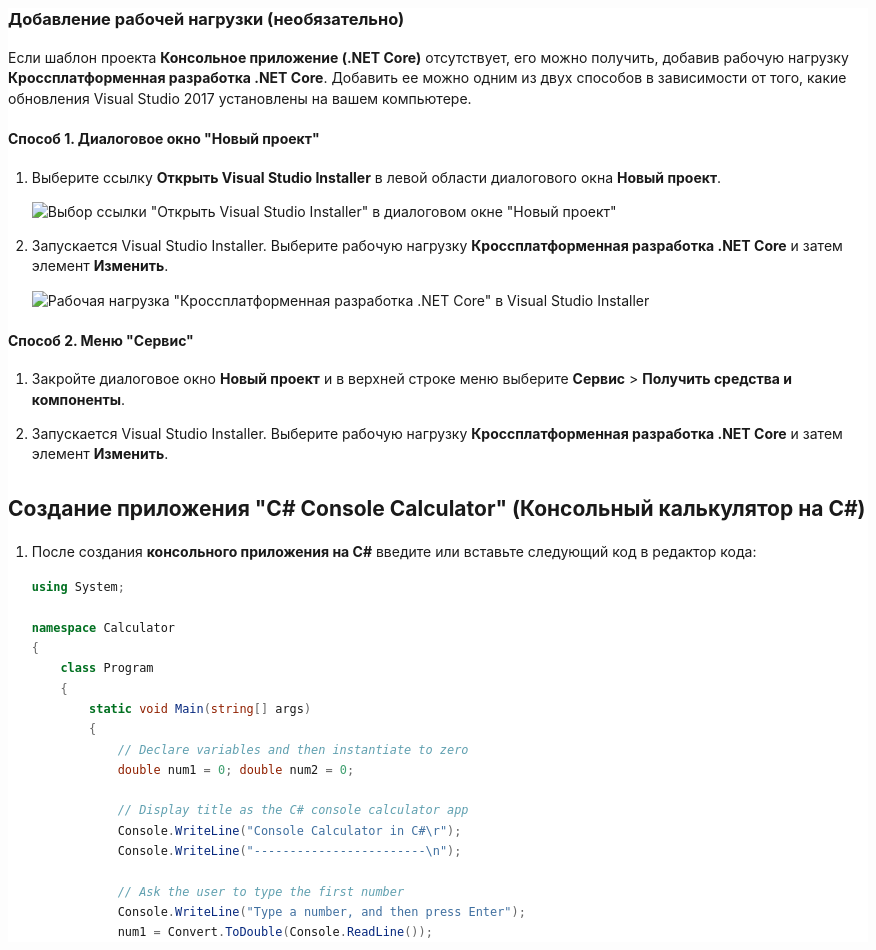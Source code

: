 ### <a name="add-a-workgroup-optional"></a>Добавление рабочей нагрузки (необязательно)

Если шаблон проекта **Консольное приложение (.NET Core)** отсутствует, его можно получить, добавив рабочую нагрузку **Кроссплатформенная разработка .NET Core**. Добавить ее можно одним из двух способов в зависимости от того, какие обновления Visual Studio 2017 установлены на вашем компьютере.

#### <a name="option-1-use-the-new-project-dialog-box"></a>Способ 1. Диалоговое окно "Новый проект"

1. Выберите ссылку **Открыть Visual Studio Installer** в левой области диалогового окна **Новый проект**.

   ![Выбор ссылки "Открыть Visual Studio Installer" в диалоговом окне "Новый проект"](../ide/media/csharp-open-visual-studio-installer-generic-dark.png)

1. Запускается Visual Studio Installer. Выберите рабочую нагрузку **Кроссплатформенная разработка .NET Core** и затем элемент **Изменить**.

   ![Рабочая нагрузка "Кроссплатформенная разработка .NET Core" в Visual Studio Installer](../ide/media/dot-net-core-xplat-dev-workload.png)

#### <a name="option-2-use-the-tools-menu-bar"></a>Способ 2. Меню "Сервис"

1. Закройте диалоговое окно **Новый проект** и в верхней строке меню выберите **Сервис** > **Получить средства и компоненты**.

1. Запускается Visual Studio Installer. Выберите рабочую нагрузку **Кроссплатформенная разработка .NET Core** и затем элемент **Изменить**.

## <a name="create-a-c-console-calculator-app"></a>Создание приложения "C# Console Calculator" (Консольный калькулятор на C#)

1. После создания **консольного приложения на C#** введите или вставьте следующий код в редактор кода:

    ```csharp
    using System;

    namespace Calculator
    {
        class Program
        {
            static void Main(string[] args)
            {
                // Declare variables and then instantiate to zero
                double num1 = 0; double num2 = 0;

                // Display title as the C# console calculator app
                Console.WriteLine("Console Calculator in C#\r");
                Console.WriteLine("------------------------\n");

                // Ask the user to type the first number
                Console.WriteLine("Type a number, and then press Enter");
                num1 = Convert.ToDouble(Console.ReadLine());
